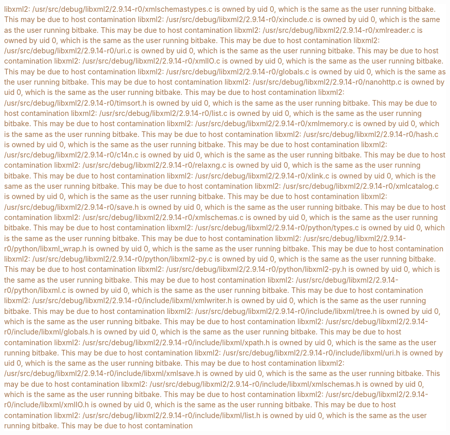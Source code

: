 <font color="#A2734C">libxml2: /usr/src/debug/libxml2/2.9.14-r0/xmlschemastypes.c is owned by uid 0, which is the same as the user running bitbake. This may be due to host contamination</font>
<font color="#A2734C">libxml2: /usr/src/debug/libxml2/2.9.14-r0/xinclude.c is owned by uid 0, which is the same as the user running bitbake. This may be due to host contamination</font>
<font color="#A2734C">libxml2: /usr/src/debug/libxml2/2.9.14-r0/xmlreader.c is owned by uid 0, which is the same as the user running bitbake. This may be due to host contamination</font>
<font color="#A2734C">libxml2: /usr/src/debug/libxml2/2.9.14-r0/uri.c is owned by uid 0, which is the same as the user running bitbake. This may be due to host contamination</font>
<font color="#A2734C">libxml2: /usr/src/debug/libxml2/2.9.14-r0/xmlIO.c is owned by uid 0, which is the same as the user running bitbake. This may be due to host contamination</font>
<font color="#A2734C">libxml2: /usr/src/debug/libxml2/2.9.14-r0/globals.c is owned by uid 0, which is the same as the user running bitbake. This may be due to host contamination</font>
<font color="#A2734C">libxml2: /usr/src/debug/libxml2/2.9.14-r0/nanohttp.c is owned by uid 0, which is the same as the user running bitbake. This may be due to host contamination</font>
<font color="#A2734C">libxml2: /usr/src/debug/libxml2/2.9.14-r0/timsort.h is owned by uid 0, which is the same as the user running bitbake. This may be due to host contamination</font>
<font color="#A2734C">libxml2: /usr/src/debug/libxml2/2.9.14-r0/list.c is owned by uid 0, which is the same as the user running bitbake. This may be due to host contamination</font>
<font color="#A2734C">libxml2: /usr/src/debug/libxml2/2.9.14-r0/xmlmemory.c is owned by uid 0, which is the same as the user running bitbake. This may be due to host contamination</font>
<font color="#A2734C">libxml2: /usr/src/debug/libxml2/2.9.14-r0/hash.c is owned by uid 0, which is the same as the user running bitbake. This may be due to host contamination</font>
<font color="#A2734C">libxml2: /usr/src/debug/libxml2/2.9.14-r0/c14n.c is owned by uid 0, which is the same as the user running bitbake. This may be due to host contamination</font>
<font color="#A2734C">libxml2: /usr/src/debug/libxml2/2.9.14-r0/relaxng.c is owned by uid 0, which is the same as the user running bitbake. This may be due to host contamination</font>
<font color="#A2734C">libxml2: /usr/src/debug/libxml2/2.9.14-r0/xlink.c is owned by uid 0, which is the same as the user running bitbake. This may be due to host contamination</font>
<font color="#A2734C">libxml2: /usr/src/debug/libxml2/2.9.14-r0/xmlcatalog.c is owned by uid 0, which is the same as the user running bitbake. This may be due to host contamination</font>
<font color="#A2734C">libxml2: /usr/src/debug/libxml2/2.9.14-r0/save.h is owned by uid 0, which is the same as the user running bitbake. This may be due to host contamination</font>
<font color="#A2734C">libxml2: /usr/src/debug/libxml2/2.9.14-r0/xmlschemas.c is owned by uid 0, which is the same as the user running bitbake. This may be due to host contamination</font>
<font color="#A2734C">libxml2: /usr/src/debug/libxml2/2.9.14-r0/python/types.c is owned by uid 0, which is the same as the user running bitbake. This may be due to host contamination</font>
<font color="#A2734C">libxml2: /usr/src/debug/libxml2/2.9.14-r0/python/libxml_wrap.h is owned by uid 0, which is the same as the user running bitbake. This may be due to host contamination</font>
<font color="#A2734C">libxml2: /usr/src/debug/libxml2/2.9.14-r0/python/libxml2-py.c is owned by uid 0, which is the same as the user running bitbake. This may be due to host contamination</font>
<font color="#A2734C">libxml2: /usr/src/debug/libxml2/2.9.14-r0/python/libxml2-py.h is owned by uid 0, which is the same as the user running bitbake. This may be due to host contamination</font>
<font color="#A2734C">libxml2: /usr/src/debug/libxml2/2.9.14-r0/python/libxml.c is owned by uid 0, which is the same as the user running bitbake. This may be due to host contamination</font>
<font color="#A2734C">libxml2: /usr/src/debug/libxml2/2.9.14-r0/include/libxml/xmlwriter.h is owned by uid 0, which is the same as the user running bitbake. This may be due to host contamination</font>
<font color="#A2734C">libxml2: /usr/src/debug/libxml2/2.9.14-r0/include/libxml/tree.h is owned by uid 0, which is the same as the user running bitbake. This may be due to host contamination</font>
<font color="#A2734C">libxml2: /usr/src/debug/libxml2/2.9.14-r0/include/libxml/globals.h is owned by uid 0, which is the same as the user running bitbake. This may be due to host contamination</font>
<font color="#A2734C">libxml2: /usr/src/debug/libxml2/2.9.14-r0/include/libxml/xpath.h is owned by uid 0, which is the same as the user running bitbake. This may be due to host contamination</font>
<font color="#A2734C">libxml2: /usr/src/debug/libxml2/2.9.14-r0/include/libxml/uri.h is owned by uid 0, which is the same as the user running bitbake. This may be due to host contamination</font>
<font color="#A2734C">libxml2: /usr/src/debug/libxml2/2.9.14-r0/include/libxml/xmlsave.h is owned by uid 0, which is the same as the user running bitbake. This may be due to host contamination</font>
<font color="#A2734C">libxml2: /usr/src/debug/libxml2/2.9.14-r0/include/libxml/xmlschemas.h is owned by uid 0, which is the same as the user running bitbake. This may be due to host contamination</font>
<font color="#A2734C">libxml2: /usr/src/debug/libxml2/2.9.14-r0/include/libxml/xmlIO.h is owned by uid 0, which is the same as the user running bitbake. This may be due to host contamination</font>
<font color="#A2734C">libxml2: /usr/src/debug/libxml2/2.9.14-r0/include/libxml/list.h is owned by uid 0, which is the same as the user running bitbake. This may be due to host contamination</font>